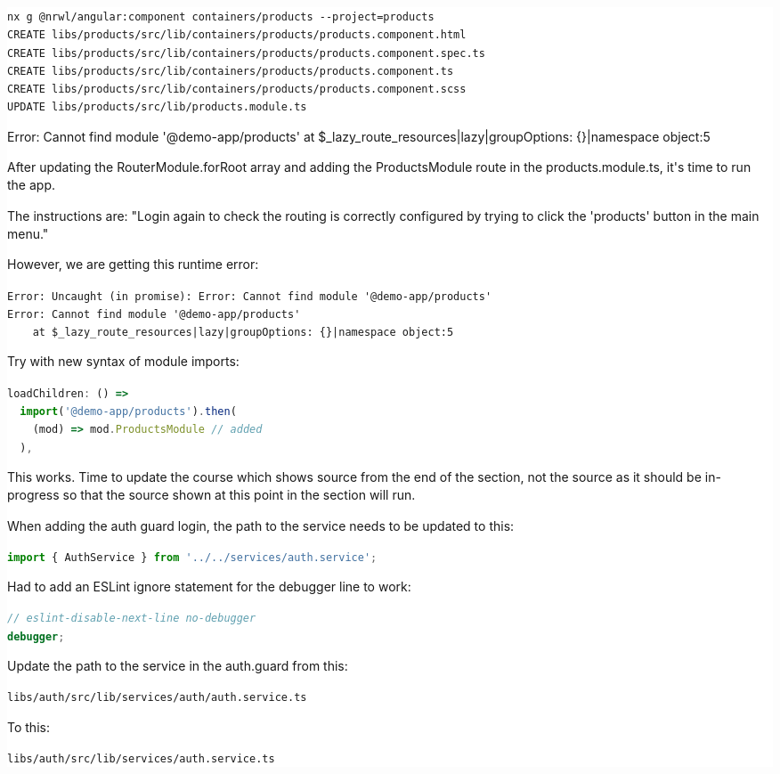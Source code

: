 ```txt
nx g @nrwl/angular:component containers/products --project=products
CREATE libs/products/src/lib/containers/products/products.component.html
CREATE libs/products/src/lib/containers/products/products.component.spec.ts
CREATE libs/products/src/lib/containers/products/products.component.ts     
CREATE libs/products/src/lib/containers/products/products.component.scss   
UPDATE libs/products/src/lib/products.module.ts
```

Error: Cannot find module '@demo-app/products'
    at $_lazy_route_resources|lazy|groupOptions: {}|namespace object:5

After updating the RouterModule.forRoot array and adding the ProductsModule route in the products.module.ts, it's time to run the app.

The instructions are: "Login again to check the routing is correctly configured by trying to click the 'products' button in the main menu."

However, we are getting this runtime error:

```txt
Error: Uncaught (in promise): Error: Cannot find module '@demo-app/products'
Error: Cannot find module '@demo-app/products'
    at $_lazy_route_resources|lazy|groupOptions: {}|namespace object:5
```

Try with new syntax of module imports:

```js
loadChildren: () =>
  import('@demo-app/products').then(
    (mod) => mod.ProductsModule // added
  ),
```

This works.  Time to update the course which shows source from the end of the section, not the source as it should be in-progress so that the source shown at this point in the section will run.

When adding the auth guard login, the path to the service needs to be updated to this:

```js
import { AuthService } from '../../services/auth.service';
```

Had to add an ESLint ignore statement for the debugger line to work:

```js
// eslint-disable-next-line no-debugger
debugger;
```

Update the path to the service in the auth.guard from this:

```txt
libs/auth/src/lib/services/auth/auth.service.ts
```

To this:

```txt
libs/auth/src/lib/services/auth.service.ts
```
